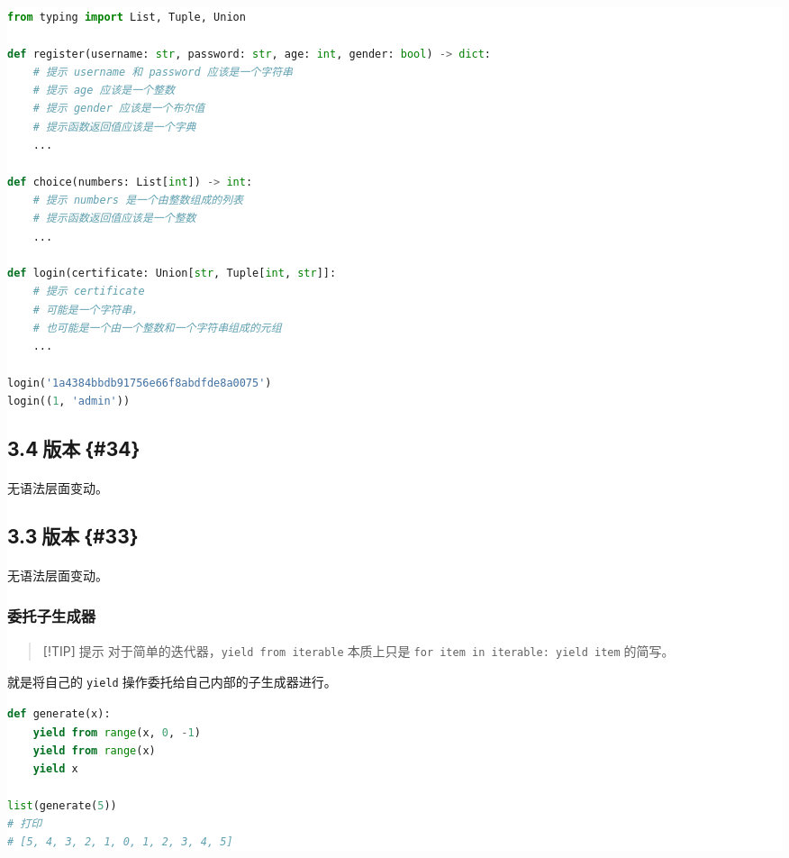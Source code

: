 ```python
from typing import List, Tuple, Union

def register(username: str, password: str, age: int, gender: bool) -> dict:
    # 提示 username 和 password 应该是一个字符串
    # 提示 age 应该是一个整数
    # 提示 gender 应该是一个布尔值
    # 提示函数返回值应该是一个字典
    ...

def choice(numbers: List[int]) -> int:
    # 提示 numbers 是一个由整数组成的列表
    # 提示函数返回值应该是一个整数
    ...

def login(certificate: Union[str, Tuple[int, str]]:
    # 提示 certificate
    # 可能是一个字符串，
    # 也可能是一个由一个整数和一个字符串组成的元组
    ...

login('1a4384bbdb91756e66f8abdfde8a0075')
login((1, 'admin'))
```

<SeeAlsoBar flavor="foot" :refs="[
    { text: '更新详情', link: 'https://docs.python.org/zh-cn/3/whatsnew/3.5.html#pep-484-type-hints' },
]"/>

## 3.4 版本 {#34}

<LinkCard href="https://docs.python.org/zh-cn/3/whatsnew/3.4.html" text="Python 3.4 有什么新变化" />

无语法层面变动。

## 3.3 版本 {#33}

<LinkCard href="https://docs.python.org/zh-cn/3/whatsnew/3.3.html" text="Python 3.3 有什么新变化" />

无语法层面变动。

### 委托子生成器

> [!TIP] 提示
> 对于简单的迭代器，`yield from iterable` 本质上只是 `for item in iterable: yield item` 的简写。

就是将自己的 `yield` 操作委托给自己内部的子生成器进行。

```python
def generate(x):
    yield from range(x, 0, -1)
    yield from range(x)
    yield x

list(generate(5))
# 打印
# [5, 4, 3, 2, 1, 0, 1, 2, 3, 4, 5]
```
